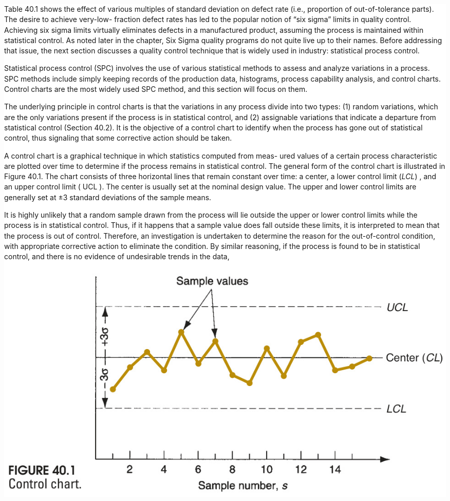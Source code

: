 Table 40.1 shows the effect of various multiples of standard deviation on defect  rate (i.e., proportion of out-of-tolerance parts). The desire to achieve very-low- fraction defect rates has led to the popular notion of “six sigma” limits in quality  control. Achieving six sigma limits virtually eliminates defects in a manufactured  product, assuming the process is maintained within statistical control. As noted  later in the chapter, Six Sigma quality programs do not quite live up to their names.  Before addressing that issue, the next section discusses a quality control technique  that is widely used in industry: statistical process control.  

Statistical process control (SPC) involves the use of various statistical methods to  assess and analyze variations in a process. SPC methods include simply keeping  records of the production data, histograms, process capability analysis, and control  charts. Control charts are the most widely used SPC method, and this section will  focus on them.  

The underlying principle in control charts is that the variations in any process  divide into two types: (1) random variations, which are the only variations present  if the process is in statistical control, and (2) assignable variations that indicate a  departure from statistical control (Section 40.2). It is the objective of a control chart  to identify when the process has gone out of statistical control, thus signaling that  some corrective action should be taken.  

A  control chart  is a graphical technique in which statistics computed from meas- ured values of a certain process characteristic are plotted over time to determine  if the process remains in statistical control. The general form of the control chart  is illustrated in Figure 40.1. The chart consists of three horizontal lines that remain  constant over time: a center, a lower control limit  $(L C L)$ , and an upper control limit  ( UCL ). The center is usually set at the nominal design value. The upper and lower  control limits are generally set at $\pm3$  standard deviations of the sample means.  

It is highly unlikely that a random sample drawn from the process will lie outside  the upper or lower control limits while the process is in statistical control. Thus,  if it happens that a sample value does fall outside these limits, it is interpreted to  mean that the process is out of control. Therefore, an investigation is undertaken to  determine the reason for the out-of-control condition, with appropriate corrective  action to eliminate the condition. By similar reasoning, if the process is found to  be in statistical control, and there is no evidence of undesirable trends in the data,  

![](images/ee626f01219c480c05fc1b51b44e6a716df44a753efc1074348e87c3a7062cc8.jpg)  

